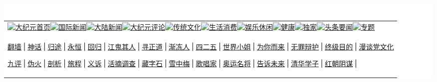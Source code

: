 <a name="1" id="1" target="_blank">&nbsp;</a> <span id="1">&nbsp;</span><table align=center border="0"><tr><td colspan="2" VALIGN=TOP><a href="https://github.com/19920513/djy/blob/master/gb/nf1351518.md#1"><img src="https://raw.githubusercontent.com/19920513/www/master/t/djy/1.jpg" title="大纪元首页" alt="大纪元首页"></a><a href="https://github.com/19920513/djy/blob/master/gb/n24hr.md#1"><img src="https://raw.githubusercontent.com/19920513/www/master/t/djy/3.jpg" title="国际新闻" alt="国际新闻"></a><a href="https://github.com/19920513/djy/blob/master/gb/nsc413.md#1"><img src="https://raw.githubusercontent.com/19920513/www/master/t/djy/4.jpg" title="大陆新闻" alt="大陆新闻"></a><a href="https://github.com/19920513/djy/blob/master/gb/news392.md#1"><img src="https://raw.githubusercontent.com/19920513/www/master/t/djy/5.jpg" title="大纪元评论" alt="大纪元评论"></a><a href="https://github.com/19920513/djy/blob/master/gb/news2007.md#1"><img src="https://raw.githubusercontent.com/19920513/www/master/t/djy/6.jpg" title="传统文化" alt="传统文化"></a><a href="https://github.com/19920513/djy/blob/master/gb/news2008.md#1"><img src="https://raw.githubusercontent.com/19920513/www/master/t/djy/7.jpg" title="生活消费" alt="生活消费"></a><a href="https://github.com/19920513/djy/blob/master/gb/ncyule.md#1"><img src="https://raw.githubusercontent.com/19920513/www/master/t/djy/8.jpg" title="娱乐休闲" alt="娱乐休闲"></a><a href="https://github.com/19920513/djy/blob/master/gb/nsc1002.md#1"><img src="https://raw.githubusercontent.com/19920513/www/master/t/djy/9.jpg" title="健康" alt="健康"></a><a href="https://github.com/19920513/djy/blob/master/gb/nf6092.md#1"><img src="https://raw.githubusercontent.com/19920513/www/master/t/djy/10a.jpg" title="独家" alt="独家"></a><a href="https://github.com/19920513/djy/blob/master/gb/nf4514.md#1"><img src="https://raw.githubusercontent.com/19920513/www/master/t/djy/11.jpg" title="头条要闻" alt="头条要闻"></a><a href="https://github.com/19920513/djy/blob/master/gb/nf4389.md#1"><img src="https://raw.githubusercontent.com/19920513/www/master/t/djy/13.jpg" title="专题" alt="专题"></a></td></tr><tr><td colspan="2" VALIGN=TOP><p> <a href="https://github.com/19920513/www/blob/master/README.md#1" target="_blank">翻墙</a> | <a href="https://github.com/19920513/www/blob/master/README.md?fq#1" target="_blank">神话</a> | <a href="https://gitlab.com/duppkxwpwmo/vdhG75Ez1eTyeZN/raw/master/public/hG75Ez1eTyeZN.webm" target="_blank">归途</a> | <a href="https://github.com/19920513/www/blob/master/README.md?fq#1" target="_blank">永恒</a> | <a href="https://gitlab.com/Domeniccqa/vdLijianhui-200804-720/raw/master/public/Lijianhui-200804-720.webm" target="_blank">回归</a> | <a href="https://gitlab.com/Dominic17763/vddmt/raw/master/public/dmt.webm" target="_blank">江鬼其人</a> | <a href="https://gitlab.com/Zhao2554765/szt/-/raw/main/public/szt.webm" target="_blank">寻正道</a> | <a href="https://gitlab.com/Daniell4ty/vdUc6y/raw/master/public/Uc6y.webm" target="_blank">渐冻人</a> | <a href="https://gitlab.com/Dixonweat/vd425/raw/master/public/425.webm" target="_blank">四二五</a> | <a href="https://gitlab.com/Domeniceg2/vdlin-720p/raw/master/public/lin-720p.webm" target="_blank">世界小姐</a> | <a href="https://github.com/19920513/www/blob/master/README.md?fq#1" target="_blank">为你而来</a> | <a href="https://gitlab.com/Cherlynjt4/vd5Vu3_XS2V/raw/master/public/5Vu3_XS2V.webm" target="_blank">无罪辩护</a> |  <a href="https://gitlab.com/dokbcmphk/vdzjmd1_19/raw/master/public/zjmd1_19.webm" target="_blank">终级目的</a> | <a href="https://github.com/19920513/www/blob/master/README.md?fq#1" target="_blank">漫谈党文化</a></p><p><a href="https://github.com/19920513/www/blob/master/README.md?fq#1" target="_blank">九评</a> | <a href="https://gitlab.com/asdfghjk12/zfzx/-/raw/main/Falsefire.mp4" target="_blank">伪火</a> | <a href="https://gitlab.com/Dodiegin6/vd1400forge-1210/raw/master/public/1400forge-1210.webm" target="_blank">剖析</a> | <a href="https://gitlab.com/Dirkchel/vd3-JTT_CN_MH-360p/raw/master/public/3-JTT_CN_MH-360p.webm" target="_blank">旅程</a> | <a href="https://gitlab.com/Donadfilb/vd5-YiSu_MH-360p/raw/master/public/5-YiSu_MH-360p.webm" target="_blank">义诉</a> | <a href="https://github.com/19920513/www/blob/master/README.md?fq#1" target="_blank">活摘调查</a> | <a href="https://gitlab.com/Edgardg8/vdTdowhauWx9WiM/raw/master/public/TdowhauWx9WiM.webm" target="_blank">藏字石</a> | <a href="https://gitlab.com/Dominivwf6/vd1-Xuezhongmei_MH-360p/raw/master/public/1-Xuezhongmei_MH-360p.webm" target="_blank">雪中梅</a> | <a href="https://gitlab.com/Doloresank/vdguanguimin/raw/master/public/guanguimin.webm" target="_blank">歌唱家</a> | <a href="https://gitlab.com/Dongyril/vdhuangxiaomin-tuidang/raw/master/public/huangxiaomin-tuidang.webm" target="_blank">奥运名将</a> | <a href="https://github.com/19920513/www/blob/master/README.md?fq#1" target="_blank">告诉未来</a> | <a href="https://github.com/19920513/www/blob/master/README.md?fq#1" target="_blank">清华学子</a> | <a href="https://github.com/19920513/www/blob/master/README.md?fq#1" target="_blank">红朝阴谋</a> |